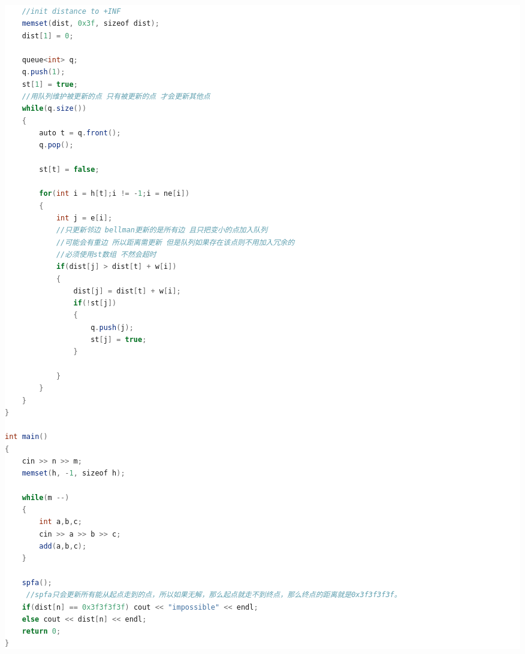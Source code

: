 ```java
    //init distance to +INF
    memset(dist, 0x3f, sizeof dist);
    dist[1] = 0;

    queue<int> q;
    q.push(1);
    st[1] = true;
    //用队列维护被更新的点 只有被更新的点 才会更新其他点
    while(q.size())
    {
        auto t = q.front();
        q.pop();

        st[t] = false;

        for(int i = h[t];i != -1;i = ne[i])
        {
            int j = e[i];
            //只更新邻边 bellman更新的是所有边 且只把变小的点加入队列
            //可能会有重边 所以距离需更新 但是队列如果存在该点则不用加入冗余的
            //必须使用st数组 不然会超时
            if(dist[j] > dist[t] + w[i])
            {
                dist[j] = dist[t] + w[i];
                if(!st[j])
                {
                    q.push(j);
                    st[j] = true;
                }

            }
        }
    }
}

int main()
{
    cin >> n >> m;
    memset(h, -1, sizeof h);

    while(m --)
    {
        int a,b,c;
        cin >> a >> b >> c;
        add(a,b,c);
    }
        
    spfa();
	 //spfa只会更新所有能从起点走到的点，所以如果无解，那么起点就走不到终点，那么终点的距离就是0x3f3f3f3f。
    if(dist[n] == 0x3f3f3f3f) cout << "impossible" << endl;
    else cout << dist[n] << endl;
    return 0;
}
```
